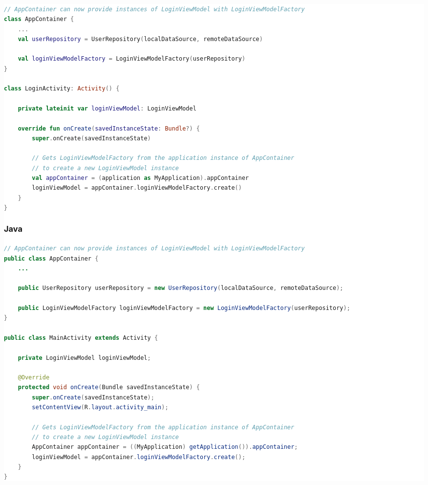 ```kotlin
// AppContainer can now provide instances of LoginViewModel with LoginViewModelFactory
class AppContainer {
    ...
    val userRepository = UserRepository(localDataSource, remoteDataSource)

    val loginViewModelFactory = LoginViewModelFactory(userRepository)
}

class LoginActivity: Activity() {

    private lateinit var loginViewModel: LoginViewModel

    override fun onCreate(savedInstanceState: Bundle?) {
        super.onCreate(savedInstanceState)

        // Gets LoginViewModelFactory from the application instance of AppContainer
        // to create a new LoginViewModel instance
        val appContainer = (application as MyApplication).appContainer
        loginViewModel = appContainer.loginViewModelFactory.create()
    }
}
```

### Java

```java
// AppContainer can now provide instances of LoginViewModel with LoginViewModelFactory
public class AppContainer {
    ...

    public UserRepository userRepository = new UserRepository(localDataSource, remoteDataSource);

    public LoginViewModelFactory loginViewModelFactory = new LoginViewModelFactory(userRepository);
}

public class MainActivity extends Activity {

    private LoginViewModel loginViewModel;

    @Override
    protected void onCreate(Bundle savedInstanceState) {
        super.onCreate(savedInstanceState);
        setContentView(R.layout.activity_main);

        // Gets LoginViewModelFactory from the application instance of AppContainer
        // to create a new LoginViewModel instance
        AppContainer appContainer = ((MyApplication) getApplication()).appContainer;
        loginViewModel = appContainer.loginViewModelFactory.create();
    }
}
```
